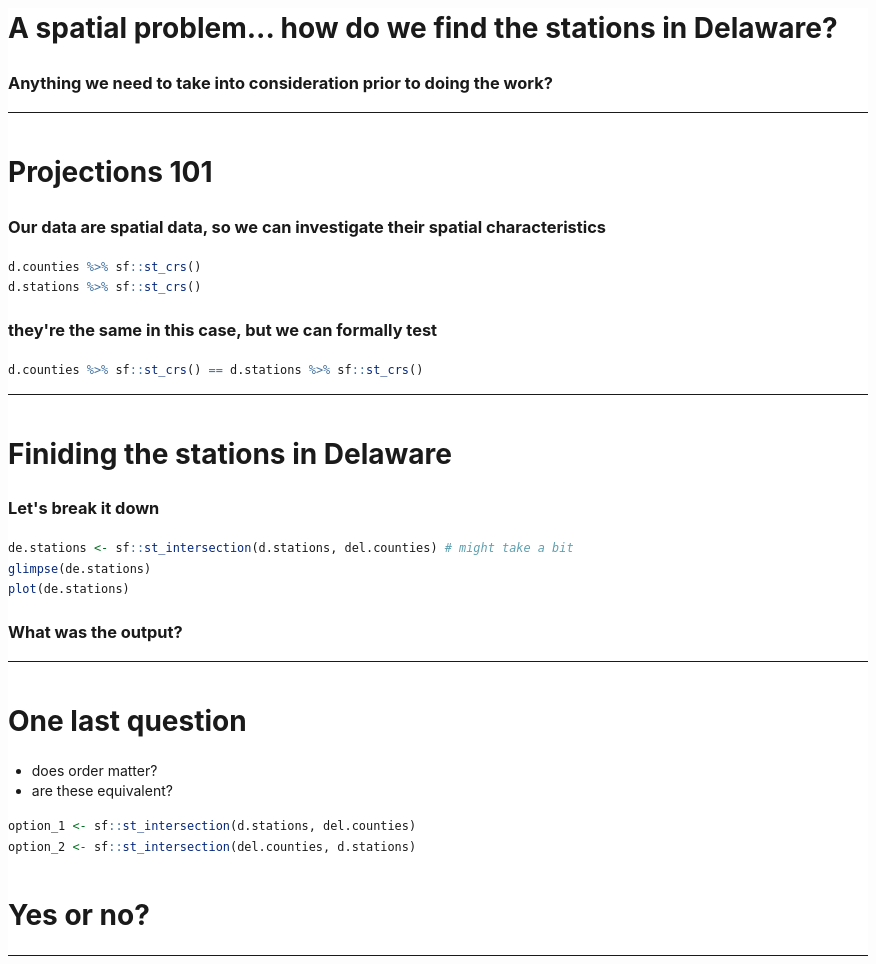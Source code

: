 
# A spatial problem... how do we find the stations in Delaware?

### Anything we need to take into consideration prior to doing the work?

---

# Projections 101

### Our data are spatial data, so we can investigate their spatial characteristics

```r
d.counties %>% sf::st_crs()
d.stations %>% sf::st_crs()
```

### they're the same in this case, but we can formally test
```r
d.counties %>% sf::st_crs() == d.stations %>% sf::st_crs()
```

---

# Finiding the stations in Delaware

### Let's break it down
```r
de.stations <- sf::st_intersection(d.stations, del.counties) # might take a bit
glimpse(de.stations)
plot(de.stations)
```
### What was the output?

---

# One last question

- does order matter?
- are these equivalent?
```r
option_1 <- sf::st_intersection(d.stations, del.counties)
option_2 <- sf::st_intersection(del.counties, d.stations)
```
# Yes or no?

---